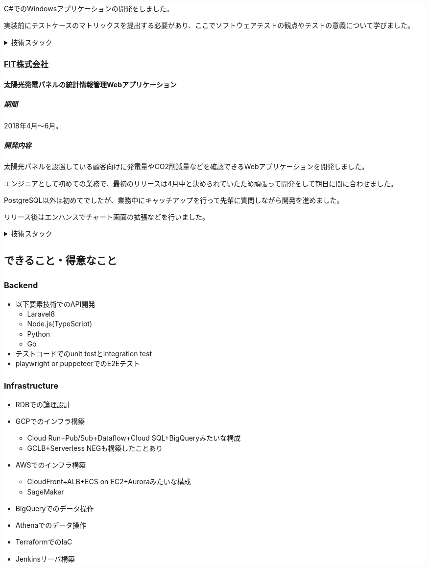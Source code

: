 C#でのWindowsアプリケーションの開発をしました。

実装前にテストケースのマトリックスを提出する必要があり、ここでソフトウェアテストの観点やテストの意義について学びました。

<details><summary>技術スタック</summary></details>

### [FIT株式会社](https://www.fit4u.co.jp/)

#### 太陽光発電パネルの統計情報管理Webアプリケーション

##### 期間

2018年4月〜6月。

##### 開発内容

太陽光パネルを設置している顧客向けに発電量やCO2削減量などを確認できるWebアプリケーションを開発しました。

エンジニアとして初めての業務で、最初のリリースは4月中と決められていたため頑張って開発をして期日に間に合わせました。

PostgreSQL以外は初めてでしたが、業務中にキャッチアップを行って先輩に質問しながら開発を進めました。

リリース後はエンハンスでチャート画面の拡張などを行いました。

<details><summary>技術スタック</summary></details>

## できること・得意なこと

### Backend

- 以下要素技術でのAPI開発
  - Laravel8
  - Node.js(TypeScript)
  - Python
  - Go
- テストコードでのunit testとintegration test
- playwright or puppeteerでのE2Eテスト

### Infrastructure

- RDBでの論理設計

- GCPでのインフラ構築
  - Cloud Run+Pub/Sub+Dataflow+Cloud SQL+BigQueryみたいな構成
  - GCLB+Serverless NEGも構築したことあり

- AWSでのインフラ構築
  - CloudFront+ALB+ECS on EC2+Auroraみたいな構成
  - SageMaker

- BigQueryでのデータ操作

- Athenaでのデータ操作

- TerraformでのIaC

- Jenkinsサーバ構築
